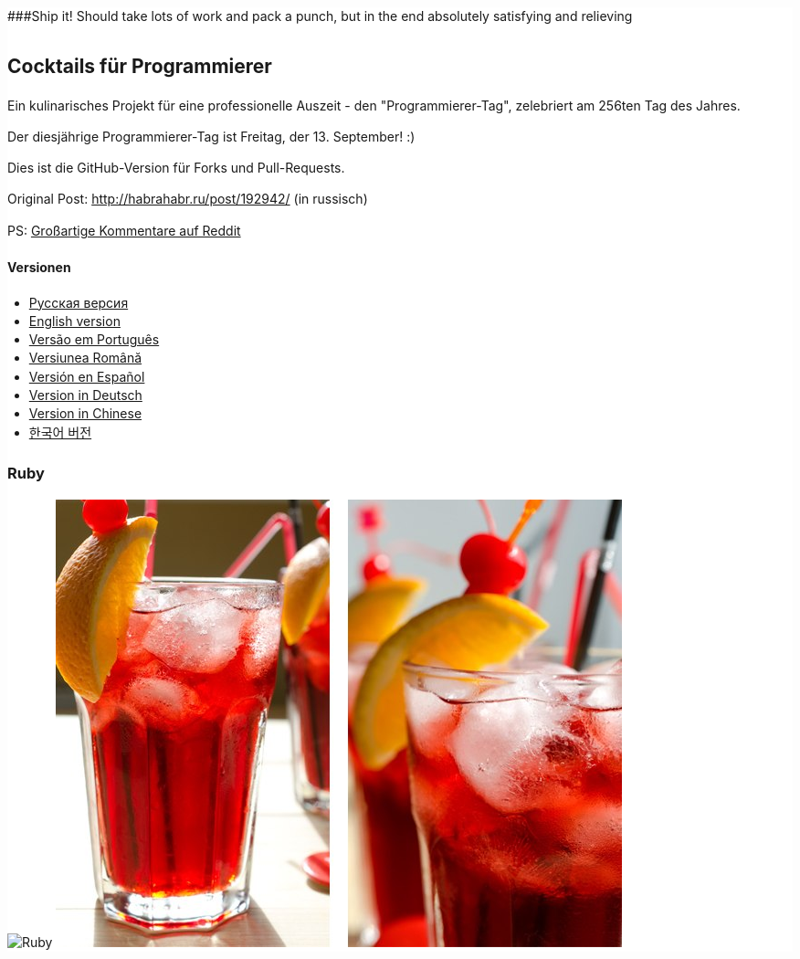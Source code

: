 
###Ship it! Should take lots of work and pack a punch, but in the end absolutely satisfying and relieving
## Cocktails für Programmierer

Ein kulinarisches Projekt für eine professionelle Auszeit - den "Programmierer-Tag", zelebriert am 256ten Tag des Jahres.

Der diesjährige Programmierer-Tag ist Freitag, der 13. September! :)

Dies ist die GitHub-Version für Forks und Pull-Requests.

Original Post: http://habrahabr.ru/post/192942/ (in russisch)

PS: [Großartige Kommentare auf Reddit](http://www.reddit.com/r/programming/comments/1m6n2g/cocktails_for_programmers/)

#### Versionen

* [Pусская версия](README.md)
* [English version](cocktails_for_programers.md)
* [Versão em Português](coqueteis_para_programadores.md)
* [Versiunea Română](cocktailuri_pentru_programatori.md)
* [Versión en Español](cócteles_para_programadores.md)
* [Version in Deutsch](cocktails_fuer_programmierer.md)
* [Version in Chinese](程序员鸡尾酒.md)
* [한국어 버전](프로그래머를_위한_칵테일.md)

### Ruby

<img src="/images/1-ruby.jpg" alt="Ruby" title="Ruby" />

<img src="./images/2-ruby.jpg" alt="Ruby" title="Ruby" />
